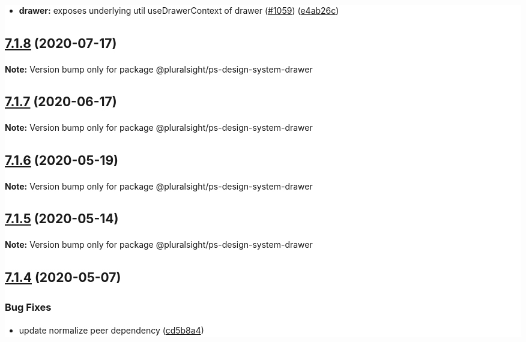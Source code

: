 * **drawer:** exposes underlying util useDrawerContext of drawer ([#1059](https://github.com/pluralsight/design-system/issues/1059)) ([e4ab26c](https://github.com/pluralsight/design-system/commit/e4ab26c8e245c7d5154196935acc024f2d5fe9b5))





## [7.1.8](https://github.com/pluralsight/design-system/compare/@pluralsight/ps-design-system-drawer@7.1.7...@pluralsight/ps-design-system-drawer@7.1.8) (2020-07-17)

**Note:** Version bump only for package @pluralsight/ps-design-system-drawer





## [7.1.7](https://github.com/pluralsight/design-system/compare/@pluralsight/ps-design-system-drawer@7.1.6...@pluralsight/ps-design-system-drawer@7.1.7) (2020-06-17)

**Note:** Version bump only for package @pluralsight/ps-design-system-drawer





## [7.1.6](https://github.com/pluralsight/design-system/compare/@pluralsight/ps-design-system-drawer@7.1.5...@pluralsight/ps-design-system-drawer@7.1.6) (2020-05-19)

**Note:** Version bump only for package @pluralsight/ps-design-system-drawer





## [7.1.5](https://github.com/pluralsight/design-system/compare/@pluralsight/ps-design-system-drawer@7.1.4...@pluralsight/ps-design-system-drawer@7.1.5) (2020-05-14)

**Note:** Version bump only for package @pluralsight/ps-design-system-drawer





## [7.1.4](https://github.com/pluralsight/design-system/compare/@pluralsight/ps-design-system-drawer@7.1.3...@pluralsight/ps-design-system-drawer@7.1.4) (2020-05-07)


### Bug Fixes

* update normalize peer dependency ([cd5b8a4](https://github.com/pluralsight/design-system/commit/cd5b8a41aa231dc2f5102643a3dca9a772d9b5ae))



